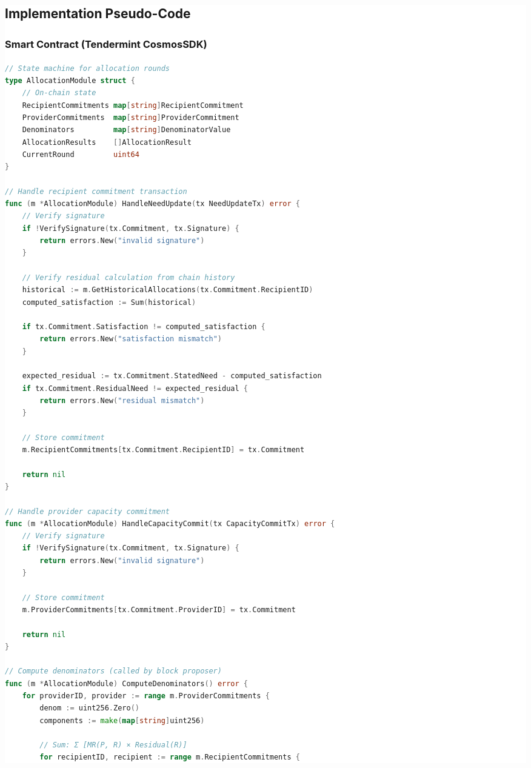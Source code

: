 
## Implementation Pseudo-Code

### Smart Contract (Tendermint CosmosSDK)

```go
// State machine for allocation rounds
type AllocationModule struct {
    // On-chain state
    RecipientCommitments map[string]RecipientCommitment
    ProviderCommitments  map[string]ProviderCommitment
    Denominators         map[string]DenominatorValue
    AllocationResults    []AllocationResult
    CurrentRound         uint64
}

// Handle recipient commitment transaction
func (m *AllocationModule) HandleNeedUpdate(tx NeedUpdateTx) error {
    // Verify signature
    if !VerifySignature(tx.Commitment, tx.Signature) {
        return errors.New("invalid signature")
    }
    
    // Verify residual calculation from chain history
    historical := m.GetHistoricalAllocations(tx.Commitment.RecipientID)
    computed_satisfaction := Sum(historical)
    
    if tx.Commitment.Satisfaction != computed_satisfaction {
        return errors.New("satisfaction mismatch")
    }
    
    expected_residual := tx.Commitment.StatedNeed - computed_satisfaction
    if tx.Commitment.ResidualNeed != expected_residual {
        return errors.New("residual mismatch")
    }
    
    // Store commitment
    m.RecipientCommitments[tx.Commitment.RecipientID] = tx.Commitment
    
    return nil
}

// Handle provider capacity commitment
func (m *AllocationModule) HandleCapacityCommit(tx CapacityCommitTx) error {
    // Verify signature
    if !VerifySignature(tx.Commitment, tx.Signature) {
        return errors.New("invalid signature")
    }
    
    // Store commitment
    m.ProviderCommitments[tx.Commitment.ProviderID] = tx.Commitment
    
    return nil
}

// Compute denominators (called by block proposer)
func (m *AllocationModule) ComputeDenominators() error {
    for providerID, provider := range m.ProviderCommitments {
        denom := uint256.Zero()
        components := make(map[string]uint256)
        
        // Sum: Σ [MR(P, R) × Residual(R)]
        for recipientID, recipient := range m.RecipientCommitments {
```